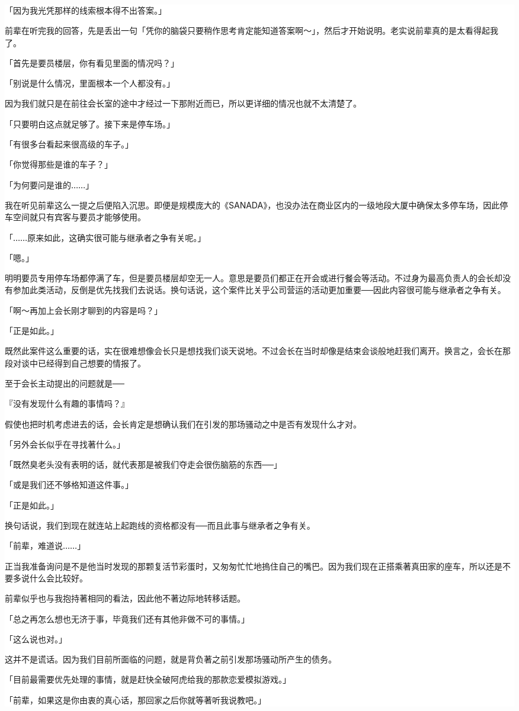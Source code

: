 「因为我光凭那样的线索根本得不出答案。」

前辈在听完我的回答，先是丢出一句「凭你的脑袋只要稍作思考肯定能知道答案啊～」，然后才开始说明。老实说前辈真的是太看得起我了。

「首先是要员楼层，你有看见里面的情况吗？」

「别说是什么情况，里面根本一个人都没有。」

因为我们就只是在前往会长室的途中才经过一下那附近而已，所以更详细的情况也就不太清楚了。

「只要明白这点就足够了。接下来是停车场。」

「有很多台看起来很高级的车子。」

「你觉得那些是谁的车子？」

「为何要问是谁的……」

我在听见前辈这么一提之后便陷入沉思。即便是规模庞大的《SANADA》，也没办法在商业区内的一级地段大厦中确保太多停车场，因此停车空间就只有宾客与要员才能够使用。

「……原来如此，这确实很可能与继承者之争有关呢。」

「嗯。」

明明要员专用停车场都停满了车，但是要员楼层却空无一人。意思是要员们都正在开会或进行餐会等活动。不过身为最高负责人的会长却没有参加此类活动，反倒是优先找我们去说话。换句话说，这个案件比关乎公司营运的活动更加重要──因此内容很可能与继承者之争有关。

「啊～再加上会长刚才聊到的内容是吗？」

「正是如此。」

既然此案件这么重要的话，实在很难想像会长只是想找我们谈天说地。不过会长在当时却像是结束会谈般地赶我们离开。换言之，会长在那段对谈中已经得到自己想要的情报了。

至于会长主动提出的问题就是──

『没有发现什么有趣的事情吗？』

假使也把时机考虑进去的话，会长肯定是想确认我们在引发的那场骚动之中是否有发现什么才对。

「另外会长似乎在寻找著什么。」

「既然臭老头没有表明的话，就代表那是被我们夺走会很伤脑筋的东西──」

「或是我们还不够格知道这件事。」

「正是如此。」

换句话说，我们到现在就连站上起跑线的资格都没有──而且此事与继承者之争有关。

「前辈，难道说……」

正当我准备询问是不是他当时发现的那颗复活节彩蛋时，又匆匆忙忙地摀住自己的嘴巴。因为我们现在正搭乘著真田家的座车，所以还是不要多说什么会比较好。

前辈似乎也与我抱持著相同的看法，因此他不著边际地转移话题。

「总之再怎么想也无济于事，毕竟我们还有其他非做不可的事情。」

「这么说也对。」

这并不是谎话。因为我们目前所面临的问题，就是背负著之前引发那场骚动所产生的债务。

「目前最需要优先处理的事情，就是赶快全破阿虎给我的那款恋爱模拟游戏。」

「前辈，如果这是你由衷的真心话，那回家之后你就等著听我说教吧。」
